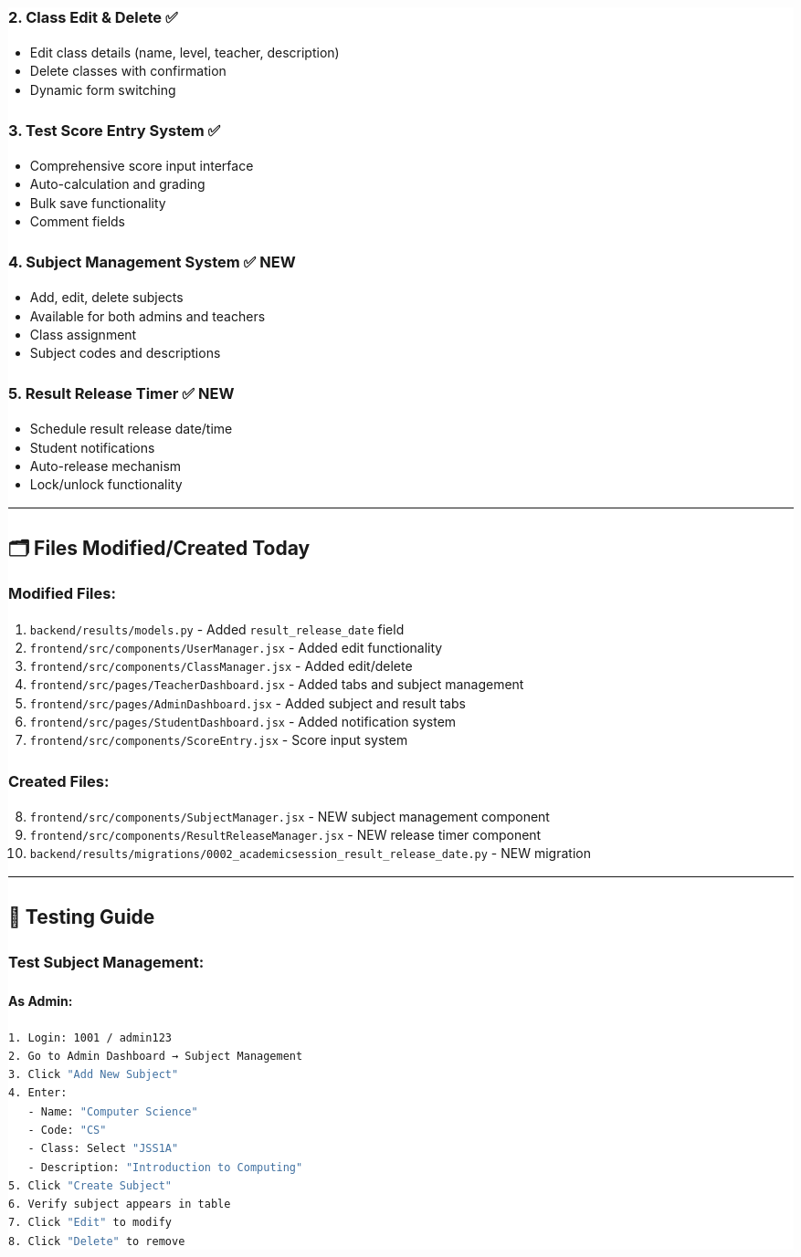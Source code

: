 ### 2. Class Edit & Delete ✅
- Edit class details (name, level, teacher, description)
- Delete classes with confirmation
- Dynamic form switching

### 3. Test Score Entry System ✅
- Comprehensive score input interface
- Auto-calculation and grading
- Bulk save functionality
- Comment fields

### 4. Subject Management System ✅ NEW
- Add, edit, delete subjects
- Available for both admins and teachers
- Class assignment
- Subject codes and descriptions

### 5. Result Release Timer ✅ NEW
- Schedule result release date/time
- Student notifications
- Auto-release mechanism
- Lock/unlock functionality

---

## 🗂️ Files Modified/Created Today

### Modified Files:
1. `backend/results/models.py` - Added `result_release_date` field
2. `frontend/src/components/UserManager.jsx` - Added edit functionality
3. `frontend/src/components/ClassManager.jsx` - Added edit/delete
4. `frontend/src/pages/TeacherDashboard.jsx` - Added tabs and subject management
5. `frontend/src/pages/AdminDashboard.jsx` - Added subject and result tabs
6. `frontend/src/pages/StudentDashboard.jsx` - Added notification system
7. `frontend/src/components/ScoreEntry.jsx` - Score input system

### Created Files:
8. `frontend/src/components/SubjectManager.jsx` - NEW subject management component
9. `frontend/src/components/ResultReleaseManager.jsx` - NEW release timer component
10. `backend/results/migrations/0002_academicsession_result_release_date.py` - NEW migration

---

## 🧪 Testing Guide

### Test Subject Management:

#### As Admin:
```bash
1. Login: 1001 / admin123
2. Go to Admin Dashboard → Subject Management
3. Click "Add New Subject"
4. Enter:
   - Name: "Computer Science"
   - Code: "CS"
   - Class: Select "JSS1A"
   - Description: "Introduction to Computing"
5. Click "Create Subject"
6. Verify subject appears in table
7. Click "Edit" to modify
8. Click "Delete" to remove
```